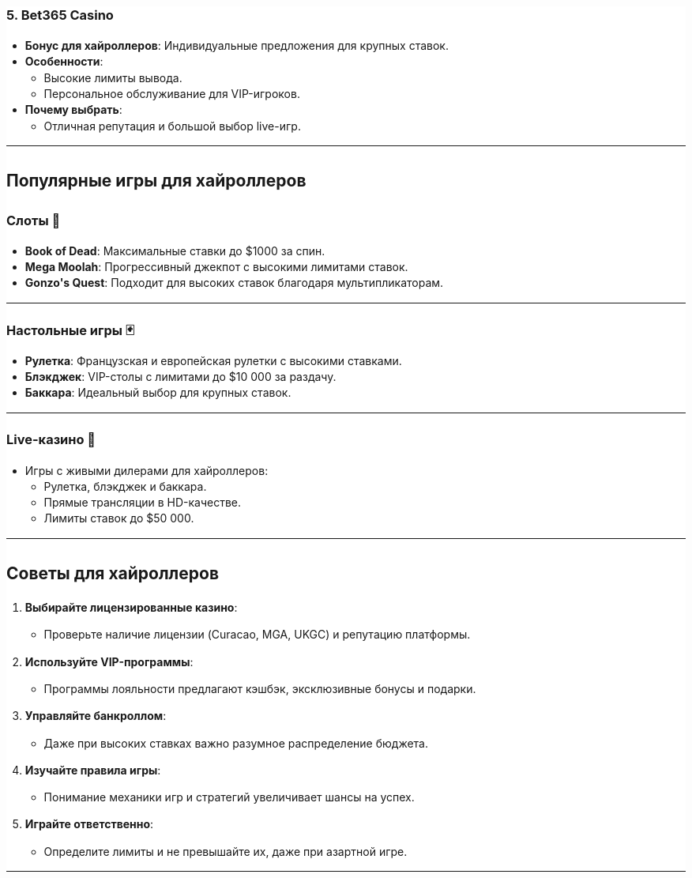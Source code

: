 
### 5. **Bet365 Casino**
- **Бонус для хайроллеров**: Индивидуальные предложения для крупных ставок.
- **Особенности**:
  - Высокие лимиты вывода.
  - Персональное обслуживание для VIP-игроков.
- **Почему выбрать**:
  - Отличная репутация и большой выбор live-игр.

---

## Популярные игры для хайроллеров

### Слоты 🎰
- **Book of Dead**: Максимальные ставки до $1000 за спин.
- **Mega Moolah**: Прогрессивный джекпот с высокими лимитами ставок.
- **Gonzo's Quest**: Подходит для высоких ставок благодаря мультипликаторам.

---

### Настольные игры 🃏
- **Рулетка**: Французская и европейская рулетки с высокими ставками.
- **Блэкджек**: VIP-столы с лимитами до $10 000 за раздачу.
- **Баккара**: Идеальный выбор для крупных ставок.

---

### Live-казино 🎥
- Игры с живыми дилерами для хайроллеров:
  - Рулетка, блэкджек и баккара.
  - Прямые трансляции в HD-качестве.
  - Лимиты ставок до $50 000.

---

## Советы для хайроллеров

1. **Выбирайте лицензированные казино**:
   - Проверьте наличие лицензии (Curacao, MGA, UKGC) и репутацию платформы.

2. **Используйте VIP-программы**:
   - Программы лояльности предлагают кэшбэк, эксклюзивные бонусы и подарки.

3. **Управляйте банкроллом**:
   - Даже при высоких ставках важно разумное распределение бюджета.

4. **Изучайте правила игры**:
   - Понимание механики игр и стратегий увеличивает шансы на успех.

5. **Играйте ответственно**:
   - Определите лимиты и не превышайте их, даже при азартной игре.

---